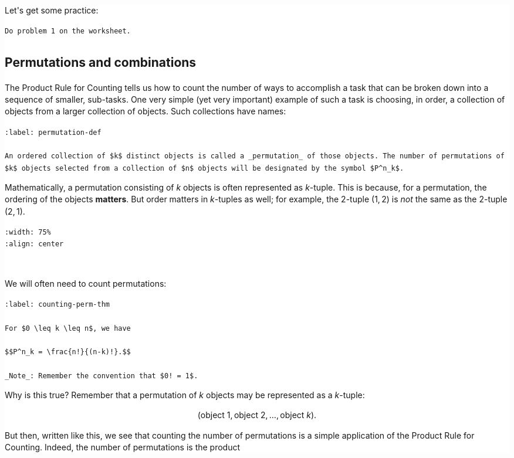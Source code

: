 Let's get some practice:

```{admonition} Problem Prompt
Do problem 1 on the worksheet.
```















## Permutations and combinations

The Product Rule for Counting tells us how to count the number of ways to accomplish a task that can be broken down into a sequence of smaller, sub-tasks. One very simple (yet very important) example of such a task is choosing, in order, a collection of objects from a larger collection of objects. Such collections have names:

```{prf:definition}
:label: permutation-def

An ordered collection of $k$ distinct objects is called a _permutation_ of those objects. The number of permutations of $k$ objects selected from a collection of $n$ objects will be designated by the symbol $P^n_k$.
```

Mathematically, a permutation consisting of $k$ objects is often represented as $k$-tuple. This is because, for a permutation, the ordering of the objects **matters**. But order matters in $k$-tuples as well; for example, the $2$-tuple $(1,2)$ is _not_ the same as the $2$-tuple $(2,1)$.


```{image} ../img/permutation.svg
:width: 75%
:align: center
```
&nbsp;

We will often need to count permutations:

```{prf:theorem} Formula for Counting Permutations
:label: counting-perm-thm

For $0 \leq k \leq n$, we have

$$P^n_k = \frac{n!}{(n-k)!}.$$

_Note_: Remember the convention that $0! = 1$.
```

Why is this true? Remember that a permutation of $k$ objects may be represented as a $k$-tuple:

$$(\text{object $1$},\text{object $2$},\ldots, \text{object $k$}).$$

But then, written like this, we see that counting the number of permutations is a simple application of the Product Rule for Counting. Indeed, the number of permutations is the product
